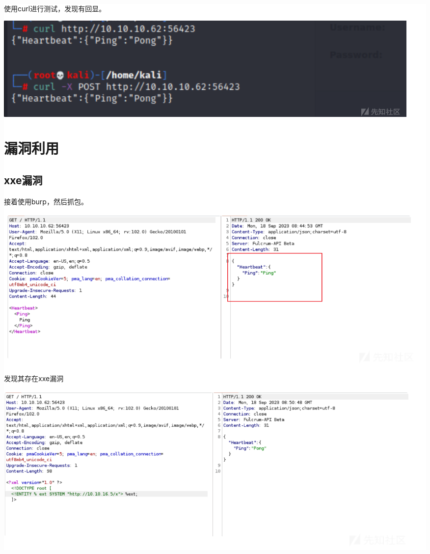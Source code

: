 使用curl进行测试，发现有回显。

[![](assets/1699929055-b13e48d77bcb65fc4182bd51ce838662.png)](https://xzfile.aliyuncs.com/media/upload/picture/20231113103945-e8145d70-81cd-1.png)

# 漏洞利用

## xxe漏洞

接着使用burp，然后抓包。

[![](assets/1699929055-f1f5fd922a67bb3693ec0fb1c12a3afd.png)](https://xzfile.aliyuncs.com/media/upload/picture/20231113103953-ecfc53a6-81cd-1.png)

发现其存在xxe漏洞

[![](assets/1699929055-ea24431f4f27c0788463d484b0c02691.png)](https://xzfile.aliyuncs.com/media/upload/picture/20231113104001-f19e5f94-81cd-1.png)
